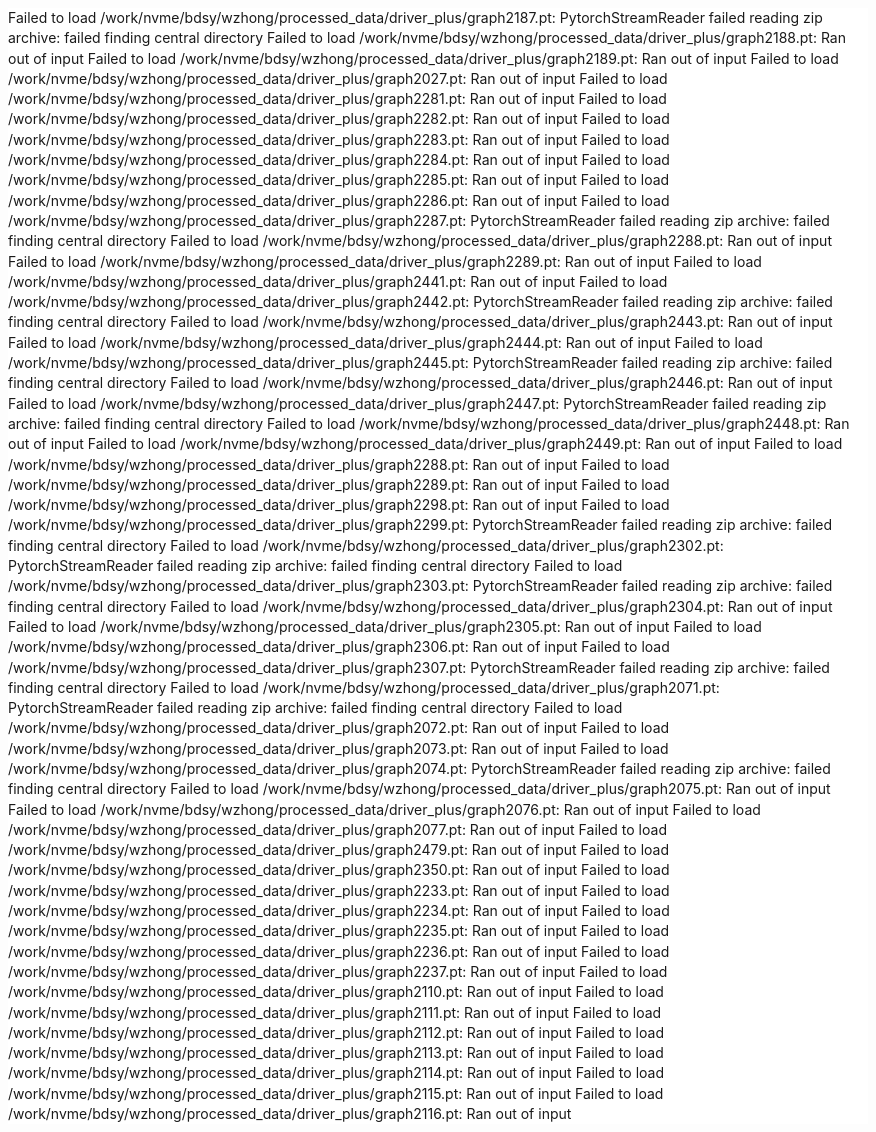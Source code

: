 Failed to load /work/nvme/bdsy/wzhong/processed_data/driver_plus/graph2187.pt: PytorchStreamReader failed reading zip archive: failed finding central directory
Failed to load /work/nvme/bdsy/wzhong/processed_data/driver_plus/graph2188.pt: Ran out of input
Failed to load /work/nvme/bdsy/wzhong/processed_data/driver_plus/graph2189.pt: Ran out of input
Failed to load /work/nvme/bdsy/wzhong/processed_data/driver_plus/graph2027.pt: Ran out of input
Failed to load /work/nvme/bdsy/wzhong/processed_data/driver_plus/graph2281.pt: Ran out of input
Failed to load /work/nvme/bdsy/wzhong/processed_data/driver_plus/graph2282.pt: Ran out of input
Failed to load /work/nvme/bdsy/wzhong/processed_data/driver_plus/graph2283.pt: Ran out of input
Failed to load /work/nvme/bdsy/wzhong/processed_data/driver_plus/graph2284.pt: Ran out of input
Failed to load /work/nvme/bdsy/wzhong/processed_data/driver_plus/graph2285.pt: Ran out of input
Failed to load /work/nvme/bdsy/wzhong/processed_data/driver_plus/graph2286.pt: Ran out of input
Failed to load /work/nvme/bdsy/wzhong/processed_data/driver_plus/graph2287.pt: PytorchStreamReader failed reading zip archive: failed finding central directory
Failed to load /work/nvme/bdsy/wzhong/processed_data/driver_plus/graph2288.pt: Ran out of input
Failed to load /work/nvme/bdsy/wzhong/processed_data/driver_plus/graph2289.pt: Ran out of input
Failed to load /work/nvme/bdsy/wzhong/processed_data/driver_plus/graph2441.pt: Ran out of input
Failed to load /work/nvme/bdsy/wzhong/processed_data/driver_plus/graph2442.pt: PytorchStreamReader failed reading zip archive: failed finding central directory
Failed to load /work/nvme/bdsy/wzhong/processed_data/driver_plus/graph2443.pt: Ran out of input
Failed to load /work/nvme/bdsy/wzhong/processed_data/driver_plus/graph2444.pt: Ran out of input
Failed to load /work/nvme/bdsy/wzhong/processed_data/driver_plus/graph2445.pt: PytorchStreamReader failed reading zip archive: failed finding central directory
Failed to load /work/nvme/bdsy/wzhong/processed_data/driver_plus/graph2446.pt: Ran out of input
Failed to load /work/nvme/bdsy/wzhong/processed_data/driver_plus/graph2447.pt: PytorchStreamReader failed reading zip archive: failed finding central directory
Failed to load /work/nvme/bdsy/wzhong/processed_data/driver_plus/graph2448.pt: Ran out of input
Failed to load /work/nvme/bdsy/wzhong/processed_data/driver_plus/graph2449.pt: Ran out of input
Failed to load /work/nvme/bdsy/wzhong/processed_data/driver_plus/graph2288.pt: Ran out of input
Failed to load /work/nvme/bdsy/wzhong/processed_data/driver_plus/graph2289.pt: Ran out of input
Failed to load /work/nvme/bdsy/wzhong/processed_data/driver_plus/graph2298.pt: Ran out of input
Failed to load /work/nvme/bdsy/wzhong/processed_data/driver_plus/graph2299.pt: PytorchStreamReader failed reading zip archive: failed finding central directory
Failed to load /work/nvme/bdsy/wzhong/processed_data/driver_plus/graph2302.pt: PytorchStreamReader failed reading zip archive: failed finding central directory
Failed to load /work/nvme/bdsy/wzhong/processed_data/driver_plus/graph2303.pt: PytorchStreamReader failed reading zip archive: failed finding central directory
Failed to load /work/nvme/bdsy/wzhong/processed_data/driver_plus/graph2304.pt: Ran out of input
Failed to load /work/nvme/bdsy/wzhong/processed_data/driver_plus/graph2305.pt: Ran out of input
Failed to load /work/nvme/bdsy/wzhong/processed_data/driver_plus/graph2306.pt: Ran out of input
Failed to load /work/nvme/bdsy/wzhong/processed_data/driver_plus/graph2307.pt: PytorchStreamReader failed reading zip archive: failed finding central directory
Failed to load /work/nvme/bdsy/wzhong/processed_data/driver_plus/graph2071.pt: PytorchStreamReader failed reading zip archive: failed finding central directory
Failed to load /work/nvme/bdsy/wzhong/processed_data/driver_plus/graph2072.pt: Ran out of input
Failed to load /work/nvme/bdsy/wzhong/processed_data/driver_plus/graph2073.pt: Ran out of input
Failed to load /work/nvme/bdsy/wzhong/processed_data/driver_plus/graph2074.pt: PytorchStreamReader failed reading zip archive: failed finding central directory
Failed to load /work/nvme/bdsy/wzhong/processed_data/driver_plus/graph2075.pt: Ran out of input
Failed to load /work/nvme/bdsy/wzhong/processed_data/driver_plus/graph2076.pt: Ran out of input
Failed to load /work/nvme/bdsy/wzhong/processed_data/driver_plus/graph2077.pt: Ran out of input
Failed to load /work/nvme/bdsy/wzhong/processed_data/driver_plus/graph2479.pt: Ran out of input
Failed to load /work/nvme/bdsy/wzhong/processed_data/driver_plus/graph2350.pt: Ran out of input
Failed to load /work/nvme/bdsy/wzhong/processed_data/driver_plus/graph2233.pt: Ran out of input
Failed to load /work/nvme/bdsy/wzhong/processed_data/driver_plus/graph2234.pt: Ran out of input
Failed to load /work/nvme/bdsy/wzhong/processed_data/driver_plus/graph2235.pt: Ran out of input
Failed to load /work/nvme/bdsy/wzhong/processed_data/driver_plus/graph2236.pt: Ran out of input
Failed to load /work/nvme/bdsy/wzhong/processed_data/driver_plus/graph2237.pt: Ran out of input
Failed to load /work/nvme/bdsy/wzhong/processed_data/driver_plus/graph2110.pt: Ran out of input
Failed to load /work/nvme/bdsy/wzhong/processed_data/driver_plus/graph2111.pt: Ran out of input
Failed to load /work/nvme/bdsy/wzhong/processed_data/driver_plus/graph2112.pt: Ran out of input
Failed to load /work/nvme/bdsy/wzhong/processed_data/driver_plus/graph2113.pt: Ran out of input
Failed to load /work/nvme/bdsy/wzhong/processed_data/driver_plus/graph2114.pt: Ran out of input
Failed to load /work/nvme/bdsy/wzhong/processed_data/driver_plus/graph2115.pt: Ran out of input
Failed to load /work/nvme/bdsy/wzhong/processed_data/driver_plus/graph2116.pt: Ran out of input
